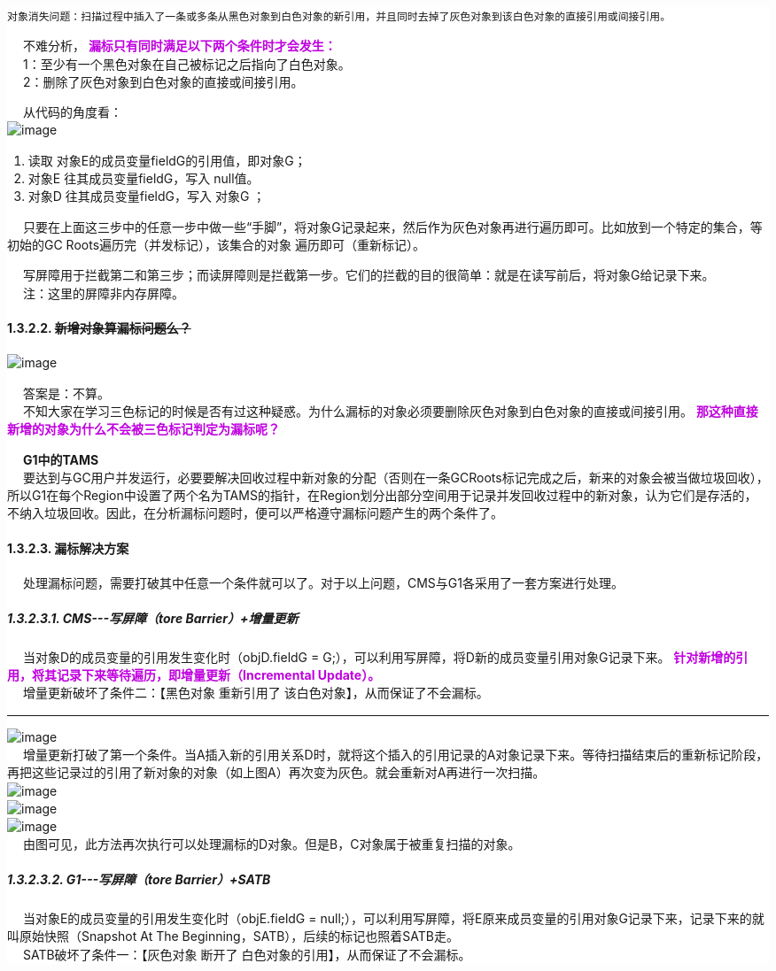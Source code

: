     对象消失问题：扫描过程中插入了一条或多条从黑色对象到白色对象的新引用，并且同时去掉了灰色对象到该白色对象的直接引用或间接引用。  


&emsp; 不难分析， **<font color = "clime">漏标只有同时满足以下两个条件时才会发生：</font>**  
&emsp; 1：至少有一个黑色对象在自己被标记之后指向了白色对象。  
&emsp; 2：删除了灰色对象到白色对象的直接或间接引用。  

&emsp; 从代码的角度看：  
![image](http://182.92.69.8:8081/img/java/JVM/JVM-140.png)  
1. 读取 对象E的成员变量fieldG的引用值，即对象G；
2. 对象E 往其成员变量fieldG，写入 null值。
3. 对象D 往其成员变量fieldG，写入 对象G ；

&emsp; 只要在上面这三步中的任意一步中做一些“手脚”，将对象G记录起来，然后作为灰色对象再进行遍历即可。比如放到一个特定的集合，等初始的GC Roots遍历完（并发标记），该集合的对象 遍历即可（重新标记）。  

&emsp; 写屏障用于拦截第二和第三步；而读屏障则是拦截第一步。它们的拦截的目的很简单：就是在读写前后，将对象G给记录下来。  
&emsp; 注：这里的屏障非内存屏障。   

#### 1.3.2.2. ~~新增对象算漏标问题么？~~
![image](http://182.92.69.8:8081/img/java/JVM/JVM-139.png)  

&emsp; 答案是：不算。  
&emsp; 不知大家在学习三色标记的时候是否有过这种疑惑。为什么漏标的对象必须要删除灰色对象到白色对象的直接或间接引用。 **<font color = "clime">那这种直接新增的对象为什么不会被三色标记判定为漏标呢？ </font>** 

&emsp; **G1中的TAMS**  
&emsp; 要达到与GC用户并发运行，必要要解决回收过程中新对象的分配（否则在一条GCRoots标记完成之后，新来的对象会被当做垃圾回收），所以G1在每个Region中设置了两个名为TAMS的指针，在Region划分出部分空间用于记录并发回收过程中的新对象，认为它们是存活的，不纳入垃圾回收。因此，在分析漏标问题时，便可以严格遵守漏标问题产生的两个条件了。  

#### 1.3.2.3. 漏标解决方案  
&emsp; 处理漏标问题，需要打破其中任意一个条件就可以了。对于以上问题，CMS与G1各采用了一套方案进行处理。  


##### 1.3.2.3.1. CMS---写屏障（tore Barrier）+增量更新
&emsp; 当对象D的成员变量的引用发生变化时（objD.fieldG = G;），可以利用写屏障，将D新的成员变量引用对象G记录下来。 **<font color = "clime">针对新增的引用，将其记录下来等待遍历，即增量更新（Incremental Update）。</font>**  
&emsp; 增量更新破坏了条件二：【黑色对象 重新引用了 该白色对象】，从而保证了不会漏标。  

----------

![image](http://182.92.69.8:8081/img/java/JVM/JVM-141.png)  
&emsp; 增量更新打破了第一个条件。当A插入新的引用关系D时，就将这个插入的引用记录的A对象记录下来。等待扫描结束后的重新标记阶段，再把这些记录过的引用了新对象的对象（如上图A）再次变为灰色。就会重新对A再进行一次扫描。  
![image](http://182.92.69.8:8081/img/java/JVM/JVM-142.png)  
![image](http://182.92.69.8:8081/img/java/JVM/JVM-143.png)  
![image](http://182.92.69.8:8081/img/java/JVM/JVM-144.png)  
&emsp; 由图可见，此方法再次执行可以处理漏标的D对象。但是B，C对象属于被重复扫描的对象。  


##### 1.3.2.3.2. G1---写屏障（tore Barrier）+SATB
&emsp; 当对象E的成员变量的引用发生变化时（objE.fieldG = null;），可以利用写屏障，将E原来成员变量的引用对象G记录下来，记录下来的就叫原始快照（Snapshot At The Beginning，SATB），后续的标记也照着SATB走。  
&emsp; SATB破坏了条件一：【灰色对象 断开了 白色对象的引用】，从而保证了不会漏标。  
